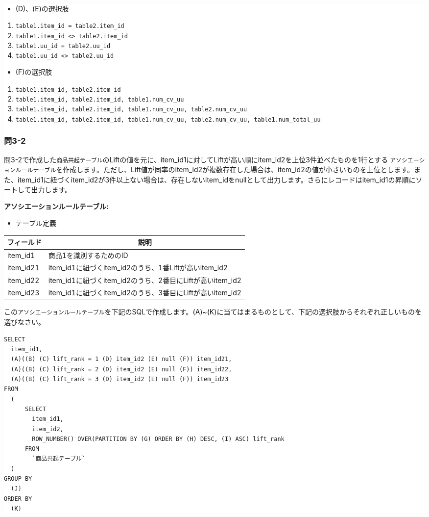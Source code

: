 - (D)、(E)の選択肢

1. `table1.item_id = table2.item_id`
2. `table1.item_id <> table2.item_id`
3. `table1.uu_id = table2.uu_id`
4. `table1.uu_id <> table2.uu_id`

- (F)の選択肢

1. `table1.item_id, table2.item_id`
2. `table1.item_id, table2.item_id, table1.num_cv_uu`
3. `table1.item_id, table2.item_id, table1.num_cv_uu, table2.num_cv_uu`
4. `table1.item_id, table2.item_id, table1.num_cv_uu, table2.num_cv_uu, table1.num_total_uu`


### 問3-2

問3-2で作成した`商品共起テーブル`のLiftの値を元に、item_id1に対してLiftが高い順にitem_id2を上位3件並べたものを1行とする `アソシエーションルールテーブル`を作成します。ただし、Lift値が同率のitem_id2が複数存在した場合は、item_id2の値が小さいものを上位とします。また、item_id1に紐づくitem_id2が3件以上ない場合は、存在しないitem_idをnullとして出力します。さらにレコードはitem_id1の昇順にソートして出力します。

**アソシエーションルールテーブル:**

- テーブル定義

| フィールド | 説明 |
|---- | ----|
| item_id1 | 商品1を識別するためのID |
| item_id21 | item_id1に紐づくitem_id2のうち、1番Liftが高いitem_id2 |
| item_id22 | item_id1に紐づくitem_id2のうち、2番目にLiftが高いitem_id2 |
| item_id23 | item_id1に紐づくitem_id2のうち、3番目にLiftが高いitem_id2 |

この`アソシエーションルールテーブル`を下記のSQLで作成します。(A)~(K)に当てはまるものとして、下記の選択肢からそれぞれ正しいものを選びなさい。

```
SELECT
  item_id1,
  (A)((B) (C) lift_rank = 1 (D) item_id2 (E) null (F)) item_id21,
  (A)((B) (C) lift_rank = 2 (D) item_id2 (E) null (F)) item_id22,
  (A)((B) (C) lift_rank = 3 (D) item_id2 (E) null (F)) item_id23
FROM
  (
      SELECT
        item_id1,
        item_id2,
        ROW_NUMBER() OVER(PARTITION BY (G) ORDER BY (H) DESC, (I) ASC) lift_rank
      FROM
        `商品共起テーブル`
  )
GROUP BY
  (J)
ORDER BY
  (K)
```
